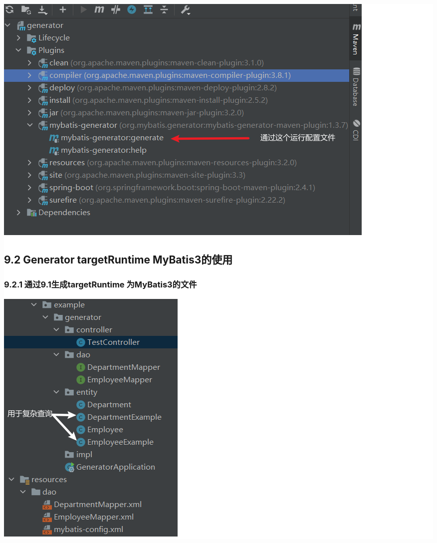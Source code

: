 ![image-20201222195341395](MyBatis.assets/image-20201222195341395.png)



## 9.2 Generator  targetRuntime MyBatis3的使用

### 9.2.1 通过9.1生成targetRuntime 为MyBatis3的文件

![image-20201223094115495](MyBatis.assets/image-20201223094115495.png)
